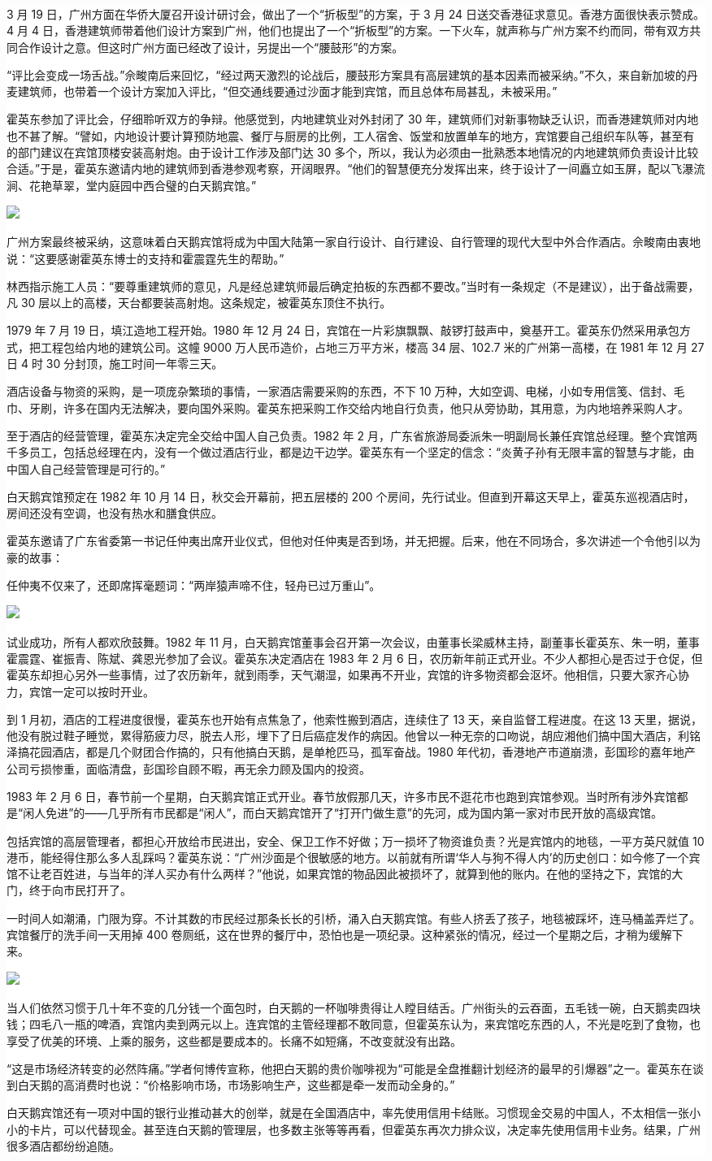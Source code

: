 3 月 19 日，广州方面在华侨大厦召开设计研讨会，做出了一个“折板型”的方案，于 3 月 24 日送交香港征求意见。香港方面很快表示赞成。4 月 4 日，香港建筑师带着他们设计方案到广州，他们也提出了一个“折板型”的方案。一下火车，就声称与广州方案不约而同，带有双方共同合作设计之意。但这时广州方面已经改了设计，另提出一个“腰鼓形”的方案。

“评比会变成一场舌战。”佘畯南后来回忆，“经过两天激烈的论战后，腰鼓形方案具有高层建筑的基本因素而被采纳。”不久，来自新加坡的丹麦建筑师，也带着一个设计方案加入评比，“但交通线要通过沙面才能到宾馆，而且总体布局甚乱，未被采用。”

霍英东参加了评比会，仔细聆听双方的争辩。他感觉到，内地建筑业对外封闭了 30 年，建筑师们对新事物缺乏认识，而香港建筑师对内地也不甚了解。“譬如，内地设计要计算预防地震、餐厅与厨房的比例，工人宿舍、饭堂和放置单车的地方，宾馆要自己组织车队等，甚至有的部门建议在宾馆顶楼安装高射炮。由于设计工作涉及部门达 30 多个，所以，我认为必须由一批熟悉本地情况的内地建筑师负责设计比较合适。”于是，霍英东邀请内地的建筑师到香港参观考察，开阔眼界。“他们的智慧便充分发挥出来，终于设计了一间矗立如玉屏，配以飞瀑流涧、花艳草翠，堂内庭园中西合璧的白天鹅宾馆。”

![](http://mmbiz.qpic.cn/mmbiz_jpg/PJWG74pLsMbxcuxBYd1zuJWBKzzTeqnqeIDDETlKrs2I9a7yicuREPNBWVkFW2nccN8g83cdg2A4K7hBOVtsexw/0?wx_fmt=jpeg)

广州方案最终被采纳，这意味着白天鹅宾馆将成为中国大陆第一家自行设计、自行建设、自行管理的现代大型中外合作酒店。佘畯南由衷地说：“这要感谢霍英东博士的支持和霍震霆先生的帮助。”

林西指示施工人员：“要尊重建筑师的意见，凡是经总建筑师最后确定拍板的东西都不要改。”当时有一条规定（不是建议），出于备战需要，凡 30 层以上的高楼，天台都要装高射炮。这条规定，被霍英东顶住不执行。

1979 年 7 月 19 日，填江造地工程开始。1980 年 12 月 24 日，宾馆在一片彩旗飘飘、敲锣打鼓声中，奠基开工。霍英东仍然采用承包方式，把工程包给内地的建筑公司。这幢 9000 万人民币造价，占地三万平方米，楼高 34 层、102.7 米的广州第一高楼，在 1981 年 12 月 27 日 4 时 30 分封顶，施工时间一年零三天。

酒店设备与物资的采购，是一项庞杂繁琐的事情，一家酒店需要采购的东西，不下 10 万种，大如空调、电梯，小如专用信笺、信封、毛巾、牙刷，许多在国内无法解决，要向国外采购。霍英东把采购工作交给内地自行负责，他只从旁协助，其用意，为内地培养采购人才。

至于酒店的经营管理，霍英东决定完全交给中国人自己负责。1982 年 2 月，广东省旅游局委派朱一明副局长兼任宾馆总经理。整个宾馆两千多员工，包括总经理在内，没有一个做过酒店行业，都是边干边学。霍英东有一个坚定的信念：“炎黄子孙有无限丰富的智慧与才能，由中国人自己经营管理是可行的。”

白天鹅宾馆预定在 1982 年 10 月 14 日，秋交会开幕前，把五层楼的 200 个房间，先行试业。但直到开幕这天早上，霍英东巡视酒店时，房间还没有空调，也没有热水和膳食供应。

霍英东邀请了广东省委第一书记任仲夷出席开业仪式，但他对任仲夷是否到场，并无把握。后来，他在不同场合，多次讲述一个令他引以为豪的故事：

任仲夷不仅来了，还即席挥毫题词：“两岸猿声啼不住，轻舟已过万重山”。

![](http://mmbiz.qpic.cn/mmbiz_jpg/PJWG74pLsMbxcuxBYd1zuJWBKzzTeqnq91sKaianPApUoBLyjCmepzurbsaGO9AiaXdkh5yqdUoYYiamnGqLCZ5Qg/0?wx_fmt=jpeg)

试业成功，所有人都欢欣鼓舞。1982 年 11 月，白天鹅宾馆董事会召开第一次会议，由董事长梁威林主持，副董事长霍英东、朱一明，董事霍震霆、崔振青、陈斌、龚恩光参加了会议。霍英东决定酒店在 1983 年 2 月 6 日，农历新年前正式开业。不少人都担心是否过于仓促，但霍英东却担心另外一些事情，过了农历新年，就到雨季，天气潮湿，如果再不开业，宾馆的许多物资都会沤坏。他相信，只要大家齐心协力，宾馆一定可以按时开业。

到 1 月初，酒店的工程进度很慢，霍英东也开始有点焦急了，他索性搬到酒店，连续住了 13 天，亲自监督工程进度。在这 13 天里，据说，他没有脱过鞋子睡觉，累得筋疲力尽，脱去人形，埋下了日后癌症发作的病因。他曾以一种无奈的口吻说，胡应湘他们搞中国大酒店，利铭泽搞花园酒店，都是几个财团合作搞的，只有他搞白天鹅，是单枪匹马，孤军奋战。1980 年代初，香港地产市道崩溃，彭国珍的嘉年地产公司亏损惨重，面临清盘，彭国珍自顾不暇，再无余力顾及国内的投资。

1983 年 2 月 6 日，春节前一个星期，白天鹅宾馆正式开业。春节放假那几天，许多市民不逛花市也跑到宾馆参观。当时所有涉外宾馆都是“闲人免进”的——几乎所有市民都是“闲人”，而白天鹅宾馆开了“打开门做生意”的先河，成为国内第一家对市民开放的高级宾馆。

包括宾馆的高层管理者，都担心开放给市民进出，安全、保卫工作不好做；万一损坏了物资谁负责？光是宾馆内的地毯，一平方英尺就值 10 港币，能经得住那么多人乱踩吗？霍英东说：“广州沙面是个很敏感的地方。以前就有所谓‘华人与狗不得人内’的历史创口：如今修了一个宾馆不让老百姓进，与当年的洋人买办有什么两样？”他说，如果宾馆的物品因此被损坏了，就算到他的账内。在他的坚持之下，宾馆的大门，终于向市民打开了。

一时间人如潮涌，门限为穿。不计其数的市民经过那条长长的引桥，涌入白天鹅宾馆。有些人挤丢了孩子，地毯被踩坏，连马桶盖弄烂了。宾馆餐厅的洗手间一天用掉 400 卷厕纸，这在世界的餐厅中，恐怕也是一项纪录。这种紧张的情况，经过一个星期之后，才稍为缓解下来。

![](http://mmbiz.qpic.cn/mmbiz_jpg/PJWG74pLsMYse6yBQgBycffcY69IfPu96DoMuzLHumzDvpzib5hdiaEdL5dAhsv6mgNOUPjNCl9ibtzm5nIJ7icVJw/0?wx_fmt=jpeg)

当人们依然习惯于几十年不变的几分钱一个面包时，白天鹅的一杯咖啡贵得让人瞠目结舌。广州街头的云吞面，五毛钱一碗，白天鹅卖四块钱；四毛八一瓶的啤酒，宾馆内卖到两元以上。连宾馆的主管经理都不敢同意，但霍英东认为，来宾馆吃东西的人，不光是吃到了食物，也享受了优美的环境、上乘的服务，这些都是要成本的。长痛不如短痛，不改变就没有出路。

“这是市场经济转变的必然阵痛。”学者何博传宣称，他把白天鹅的贵价咖啡视为“可能是全盘推翻计划经济的最早的引爆器”之一。霍英东在谈到白天鹅的高消费时也说：“价格影响市场，市场影响生产，这些都是牵一发而动全身的。”

白天鹅宾馆还有一项对中国的银行业推动甚大的创举，就是在全国酒店中，率先使用信用卡结账。习惯现金交易的中国人，不太相信一张小小的卡片，可以代替现金。甚至连白天鹅的管理层，也多数主张等等再看，但霍英东再次力排众议，决定率先使用信用卡业务。结果，广州很多酒店都纷纷追随。
